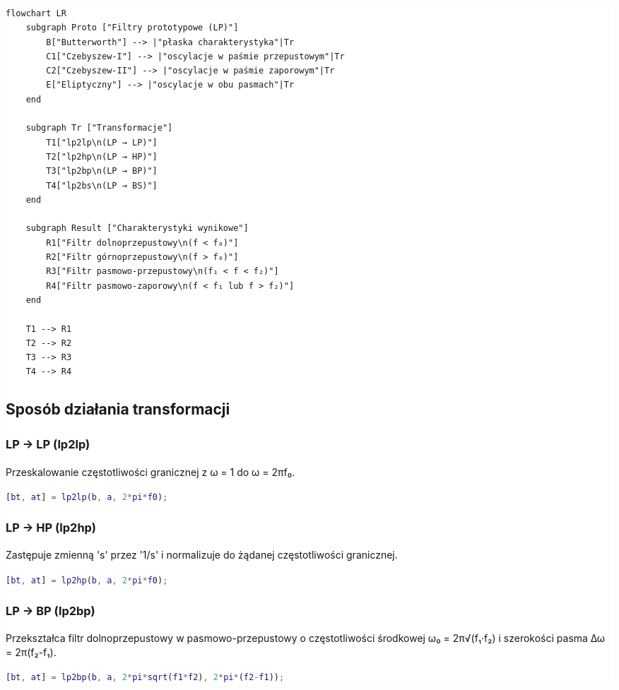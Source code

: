 ```mermaid
flowchart LR
    subgraph Proto ["Filtry prototypowe (LP)"]
        B["Butterworth"] --> |"płaska charakterystyka"|Tr
        C1["Czebyszew-I"] --> |"oscylacje w paśmie przepustowym"|Tr
        C2["Czebyszew-II"] --> |"oscylacje w paśmie zaporowym"|Tr
        E["Eliptyczny"] --> |"oscylacje w obu pasmach"|Tr
    end
    
    subgraph Tr ["Transformacje"]
        T1["lp2lp\n(LP → LP)"]
        T2["lp2hp\n(LP → HP)"]
        T3["lp2bp\n(LP → BP)"]
        T4["lp2bs\n(LP → BS)"]
    end
    
    subgraph Result ["Charakterystyki wynikowe"]
        R1["Filtr dolnoprzepustowy\n(f < f₀)"]
        R2["Filtr górnoprzepustowy\n(f > f₀)"]
        R3["Filtr pasmowo-przepustowy\n(f₁ < f < f₂)"]
        R4["Filtr pasmowo-zaporowy\n(f < f₁ lub f > f₂)"]
    end
    
    T1 --> R1
    T2 --> R2
    T3 --> R3
    T4 --> R4

```

## Sposób działania transformacji

### LP → LP (lp2lp)

Przeskalowanie częstotliwości granicznej z ω = 1 do ω = 2πf₀.

```matlab
[bt, at] = lp2lp(b, a, 2*pi*f0);
```

### LP → HP (lp2hp)

Zastępuje zmienną 's' przez '1/s' i normalizuje do żądanej częstotliwości granicznej.

```matlab
[bt, at] = lp2hp(b, a, 2*pi*f0);
```

### LP → BP (lp2bp)

Przekształca filtr dolnoprzepustowy w pasmowo-przepustowy o częstotliwości środkowej ω₀ = 2π√(f₁·f₂) i szerokości pasma Δω = 2π(f₂-f₁).

```matlab
[bt, at] = lp2bp(b, a, 2*pi*sqrt(f1*f2), 2*pi*(f2-f1));
```
